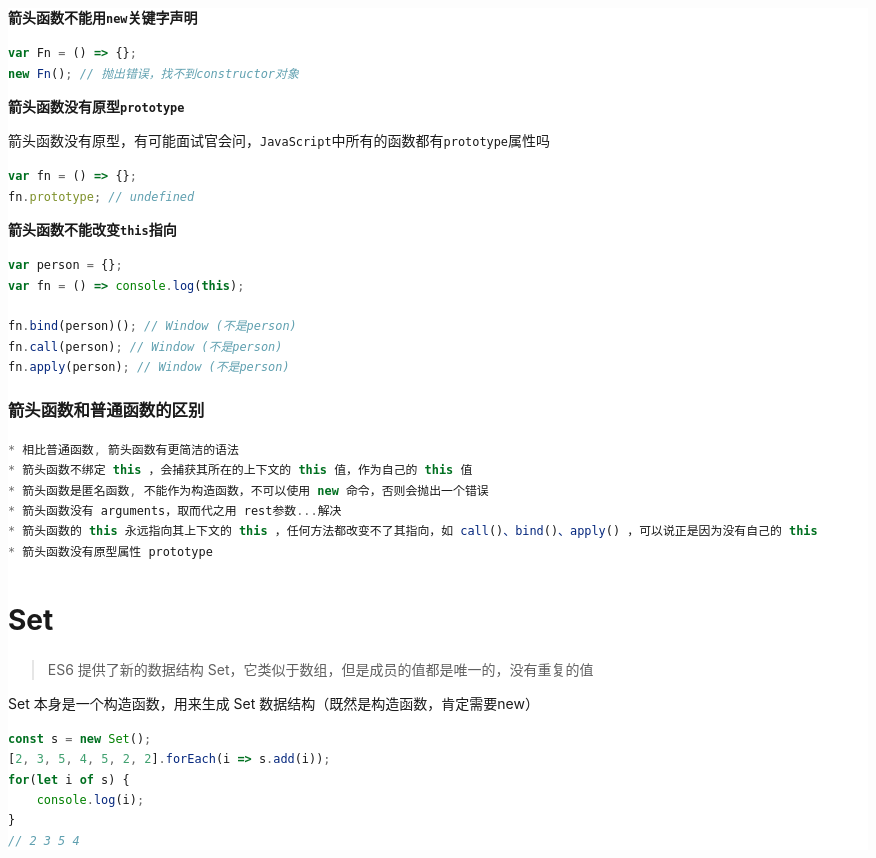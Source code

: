 

**箭头函数不能用`new`关键字声明**

~~~js
var Fn = () => {};
new Fn(); // 抛出错误，找不到constructor对象
~~~



**箭头函数没有原型`prototype`**

箭头函数没有原型，有可能面试官会问，`JavaScript`中所有的函数都有`prototype`属性吗

~~~js
var fn = () => {};
fn.prototype; // undefined
~~~



**箭头函数不能改变`this`指向**

~~~js
var person = {};
var fn = () => console.log(this);

fn.bind(person)(); // Window (不是person)
fn.call(person); // Window (不是person)
fn.apply(person); // Window (不是person)
~~~



### 箭头函数和普通函数的区别

~~~js
* 相比普通函数, 箭头函数有更简洁的语法
* 箭头函数不绑定 this ，会捕获其所在的上下文的 this 值，作为自己的 this 值
* 箭头函数是匿名函数, 不能作为构造函数，不可以使用 new 命令，否则会抛出一个错误
* 箭头函数没有 arguments，取而代之用 rest参数...解决
* 箭头函数的 this 永远指向其上下文的 this ，任何方法都改变不了其指向，如 call()、bind()、apply() ，可以说正是因为没有自己的 this
* 箭头函数没有原型属性 prototype
~~~









# Set

> ES6 提供了新的数据结构 Set，它类似于数组，但是成员的值都是唯一的，没有重复的值

Set 本身是一个构造函数，用来生成 Set 数据结构（既然是构造函数，肯定需要new）

~~~js
const s = new Set();
[2, 3, 5, 4, 5, 2, 2].forEach(i => s.add(i));
for(let i of s) {
	console.log(i);
}
// 2 3 5 4
~~~
